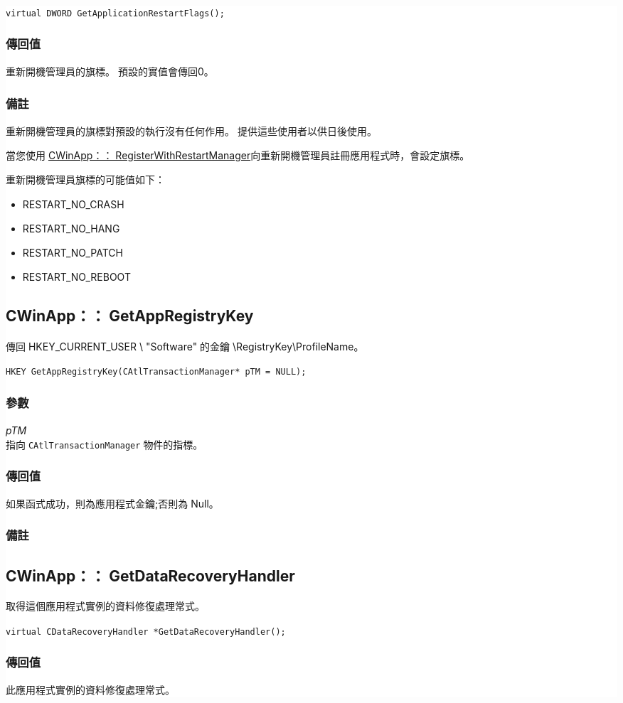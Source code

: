 ```
virtual DWORD GetApplicationRestartFlags();
```

### <a name="return-value"></a>傳回值

重新開機管理員的旗標。 預設的實值會傳回0。

### <a name="remarks"></a>備註

重新開機管理員的旗標對預設的執行沒有任何作用。 提供這些使用者以供日後使用。

當您使用 [CWinApp：： RegisterWithRestartManager](#registerwithrestartmanager)向重新開機管理員註冊應用程式時，會設定旗標。

重新開機管理員旗標的可能值如下：

- RESTART_NO_CRASH

- RESTART_NO_HANG

- RESTART_NO_PATCH

- RESTART_NO_REBOOT

## <a name="cwinappgetappregistrykey"></a><a name="getappregistrykey"></a> CWinApp：： GetAppRegistryKey

傳回 HKEY_CURRENT_USER \\ "Software" 的金鑰 \RegistryKey\ProfileName。

```
HKEY GetAppRegistryKey(CAtlTransactionManager* pTM = NULL);
```

### <a name="parameters"></a>參數

*pTM*<br/>
指向 `CAtlTransactionManager` 物件的指標。

### <a name="return-value"></a>傳回值

如果函式成功，則為應用程式金鑰;否則為 Null。

### <a name="remarks"></a>備註

## <a name="cwinappgetdatarecoveryhandler"></a><a name="getdatarecoveryhandler"></a> CWinApp：： GetDataRecoveryHandler

取得這個應用程式實例的資料修復處理常式。

```
virtual CDataRecoveryHandler *GetDataRecoveryHandler();
```

### <a name="return-value"></a>傳回值

此應用程式實例的資料修復處理常式。
